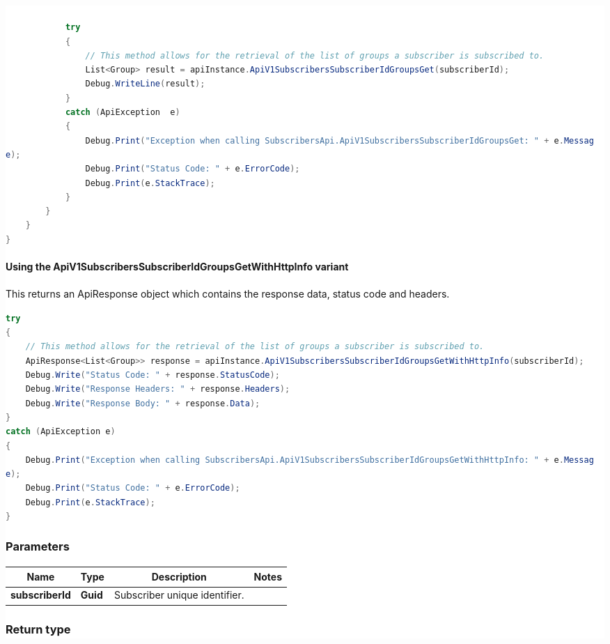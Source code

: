 ```csharp

            try
            {
                // This method allows for the retrieval of the list of groups a subscriber is subscribed to.
                List<Group> result = apiInstance.ApiV1SubscribersSubscriberIdGroupsGet(subscriberId);
                Debug.WriteLine(result);
            }
            catch (ApiException  e)
            {
                Debug.Print("Exception when calling SubscribersApi.ApiV1SubscribersSubscriberIdGroupsGet: " + e.Message);
                Debug.Print("Status Code: " + e.ErrorCode);
                Debug.Print(e.StackTrace);
            }
        }
    }
}
```

#### Using the ApiV1SubscribersSubscriberIdGroupsGetWithHttpInfo variant
This returns an ApiResponse object which contains the response data, status code and headers.

```csharp
try
{
    // This method allows for the retrieval of the list of groups a subscriber is subscribed to.
    ApiResponse<List<Group>> response = apiInstance.ApiV1SubscribersSubscriberIdGroupsGetWithHttpInfo(subscriberId);
    Debug.Write("Status Code: " + response.StatusCode);
    Debug.Write("Response Headers: " + response.Headers);
    Debug.Write("Response Body: " + response.Data);
}
catch (ApiException e)
{
    Debug.Print("Exception when calling SubscribersApi.ApiV1SubscribersSubscriberIdGroupsGetWithHttpInfo: " + e.Message);
    Debug.Print("Status Code: " + e.ErrorCode);
    Debug.Print(e.StackTrace);
}
```

### Parameters

| Name | Type | Description | Notes |
|------|------|-------------|-------|
| **subscriberId** | **Guid** | Subscriber unique identifier. |  |

### Return type
